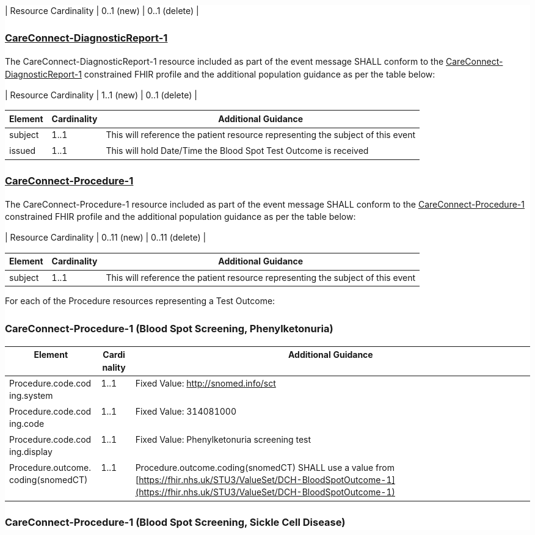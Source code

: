 | Resource Cardinality | 0..1 (new) | 0..1 (delete) |


### [CareConnect-DiagnosticReport-1](https://simplifier.net/hl7fhircareconnectbaselineforstu3/CareConnect-DiagnosticReport-1)

The CareConnect-DiagnosticReport-1 resource included as part of the event message SHALL conform to the [CareConnect-DiagnosticReport-1](https://simplifier.net/hl7fhircareconnectbaselineforstu3/CareConnect-DiagnosticReport-1) constrained FHIR profile and the additional population guidance as per the table below:

| Resource Cardinality | 1..1 (new) | 0..1 (delete) |

| Element | Cardinality | Additional Guidance |
| --- | --- | --- |
| subject | 1..1 | This will reference the patient resource representing the subject of this event |
| issued | 1..1 | This will hold Date/Time the Blood Spot Test Outcome is received |


### [CareConnect-Procedure-1](https://simplifier.net/hl7fhircareconnectbaselineforstu3/CareConnect-Procedure-1)

The CareConnect-Procedure-1 resource included as part of the event message SHALL conform to the [CareConnect-Procedure-1](https://simplifier.net/hl7fhircareconnectbaselineforstu3/CareConnect-Procedure-1) constrained FHIR profile and the additional population guidance as per the table below:

| Resource Cardinality | 0..11 (new) | 0..11 (delete) |

| Element | Cardinality | Additional Guidance |
| --- | --- | --- |
| subject | 1..1 | This will reference the patient resource representing the subject of this event |

For each of the Procedure resources representing a Test Outcome:

### CareConnect-Procedure-1 (Blood Spot Screening, Phenylketonuria)

| Element | Cardinality | Additional Guidance |
| --- | --- | --- |
| Procedure.code.coding.system | 1..1 | Fixed Value: http://snomed.info/sct |
| Procedure.code.coding.code | 1..1 | Fixed Value: 314081000 |
| Procedure.code.coding.display | 1..1 | Fixed Value: Phenylketonuria screening test |
| Procedure.outcome.coding(snomedCT) | 1..1 | Procedure.outcome.coding(snomedCT) SHALL use a value from [https://fhir.nhs.uk/STU3/ValueSet/DCH-BloodSpotOutcome-1](https://fhir.nhs.uk/STU3/ValueSet/DCH-BloodSpotOutcome-1) |

### CareConnect-Procedure-1 (Blood Spot Screening, Sickle Cell Disease)
